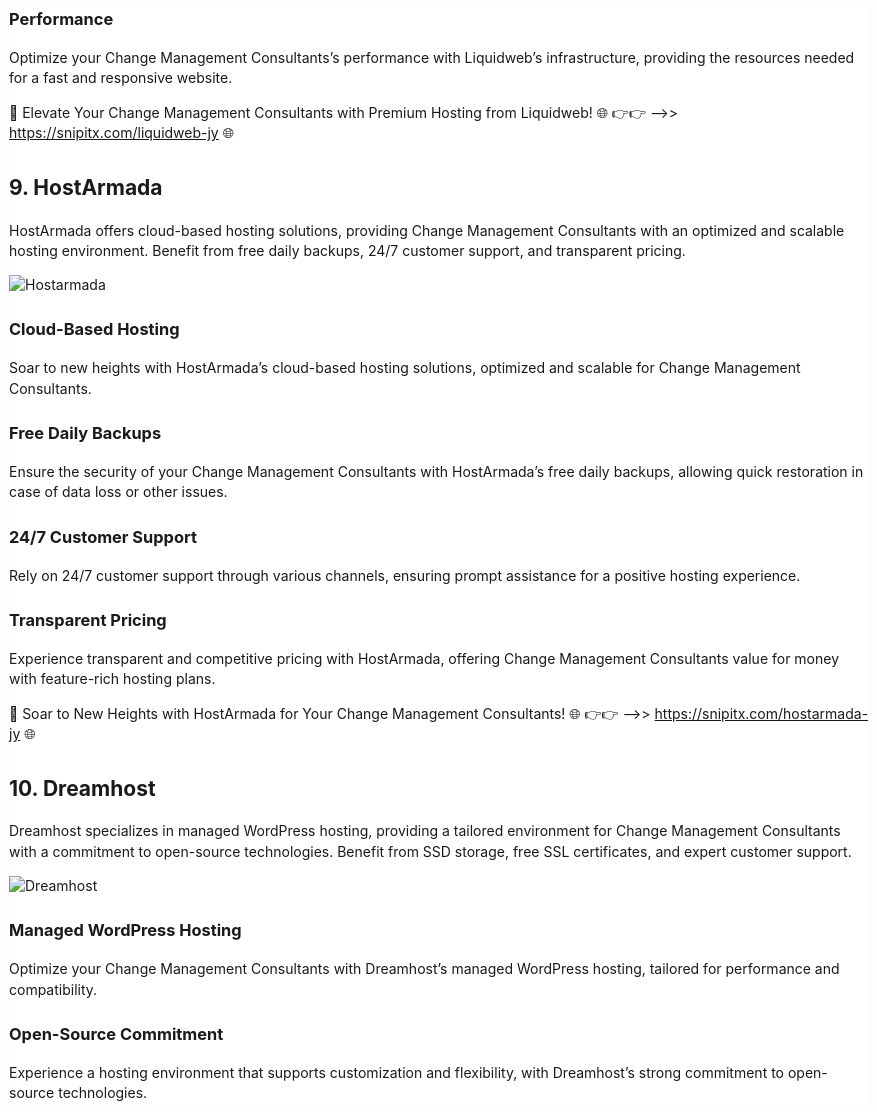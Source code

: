 ### Performance
Optimize your Change Management Consultants’s performance with Liquidweb’s infrastructure, providing the resources needed for a fast and responsive website.

🚀 Elevate Your Change Management Consultants with Premium Hosting from Liquidweb! 🌐
👉👉 -->> https://snipitx.com/liquidweb-jy 🌐

## 9. HostArmada

HostArmada offers cloud-based hosting solutions, providing Change Management Consultants with an optimized and scalable hosting environment. Benefit from free daily backups, 24/7 customer support, and transparent pricing.

![Hostarmada](https://i.imgur.com/KFbdf3o.jpeg "Hostarmada Hosting")

### Cloud-Based Hosting
Soar to new heights with HostArmada’s cloud-based hosting solutions, optimized and scalable for Change Management Consultants.

### Free Daily Backups
Ensure the security of your Change Management Consultants with HostArmada’s free daily backups, allowing quick restoration in case of data loss or other issues.

### 24/7 Customer Support
Rely on 24/7 customer support through various channels, ensuring prompt assistance for a positive hosting experience.

### Transparent Pricing
Experience transparent and competitive pricing with HostArmada, offering Change Management Consultants value for money with feature-rich hosting plans.

🚀 Soar to New Heights with HostArmada for Your Change Management Consultants! 🌐
👉👉 -->> https://snipitx.com/hostarmada-jy 🌐

## 10. Dreamhost

Dreamhost specializes in managed WordPress hosting, providing a tailored environment for Change Management Consultants with a commitment to open-source technologies. Benefit from SSD storage, free SSL certificates, and expert customer support.

![Dreamhost](https://i.imgur.com/rXIg8ip.jpeg "Dreamhost Hosting")

### Managed WordPress Hosting
Optimize your Change Management Consultants with Dreamhost’s managed WordPress hosting, tailored for performance and compatibility.

### Open-Source Commitment
Experience a hosting environment that supports customization and flexibility, with Dreamhost’s strong commitment to open-source technologies.
